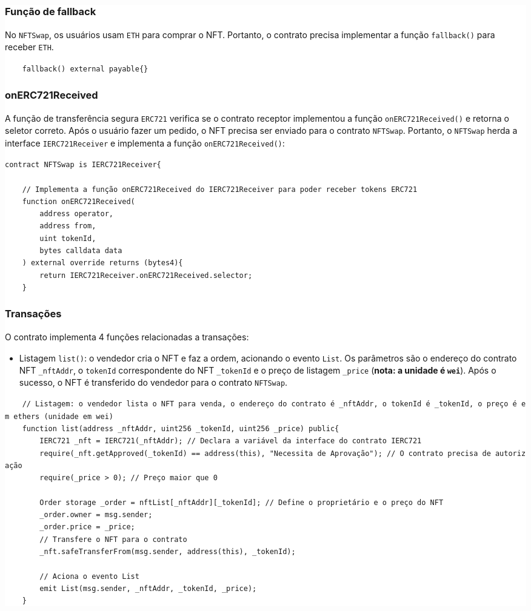 ### Função de fallback
No `NFTSwap`, os usuários usam `ETH` para comprar o NFT. Portanto, o contrato precisa implementar a função `fallback()` para receber `ETH`.
```solidity
    fallback() external payable{}
```

### onERC721Received
A função de transferência segura `ERC721` verifica se o contrato receptor implementou a função `onERC721Received()` e retorna o seletor correto. Após o usuário fazer um pedido, o NFT precisa ser enviado para o contrato `NFTSwap`. Portanto, o `NFTSwap` herda a interface `IERC721Receiver` e implementa a função `onERC721Received()`:
```solidity
contract NFTSwap is IERC721Receiver{

    // Implementa a função onERC721Received do IERC721Receiver para poder receber tokens ERC721
    function onERC721Received(
        address operator,
        address from,
        uint tokenId,
        bytes calldata data
    ) external override returns (bytes4){
        return IERC721Receiver.onERC721Received.selector;
    }
```

### Transações
O contrato implementa 4 funções relacionadas a transações:

- Listagem `list()`: o vendedor cria o NFT e faz a ordem, acionando o evento `List`. Os parâmetros são o endereço do contrato NFT `_nftAddr`, o `tokenId` correspondente do NFT `_tokenId` e o preço de listagem `_price` (**nota: a unidade é `wei`**). Após o sucesso, o NFT é transferido do vendedor para o contrato `NFTSwap`.
```solidity
    // Listagem: o vendedor lista o NFT para venda, o endereço do contrato é _nftAddr, o tokenId é _tokenId, o preço é em ethers (unidade em wei)
    function list(address _nftAddr, uint256 _tokenId, uint256 _price) public{
        IERC721 _nft = IERC721(_nftAddr); // Declara a variável da interface do contrato IERC721
        require(_nft.getApproved(_tokenId) == address(this), "Necessita de Aprovação"); // O contrato precisa de autorização
        require(_price > 0); // Preço maior que 0

        Order storage _order = nftList[_nftAddr][_tokenId]; // Define o proprietário e o preço do NFT
        _order.owner = msg.sender;
        _order.price = _price;
        // Transfere o NFT para o contrato
        _nft.safeTransferFrom(msg.sender, address(this), _tokenId);

        // Aciona o evento List
        emit List(msg.sender, _nftAddr, _tokenId, _price);
    }
```
